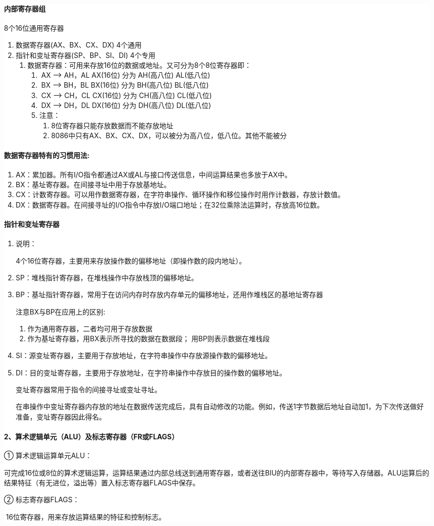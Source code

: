 #### 内部寄存器组

8个16位通用寄存器

1. 数据寄存器(AX、BX、CX、DX) 4个通用
2. 指针和变址寄存器(SP、BP、SI、DI) 4个专用
   1. 数据寄存器：可用来存放16位的数据或地址。又可分为8个8位寄存器即：
      1. ​	AX ——> AH，AL											AX(16位)  分为  AH(高八位)   AL(低八位)
      2. ​    BX ——> BH，BL										    BX(16位)   分为  BH(高八位)  BL(低八位)
      3. ​    CX ——> CH，CL											CX(16位)   分为   CH(高八位)  CL(低八位)
      4. ​    DX ——> DH，DL										   DX(16位)  分为   DH(高八位)  DL(低八位)
      5. 注意：
         1. 8位寄存器只能存放数据而不能存放地址
         2. 8086中只有AX、BX、CX、DX，可以被分为高八位，低八位。其他不能被分


#### 数据寄存器特有的习惯用法:

1. AX：累加器。所有I/O指令都通过AX或AL与接口传送信息，中间运算结果也多放于AX中。
2. BX：基址寄存器。在间接寻址中用于存放基地址。
3. CX：计数寄存器。可以用作数据寄存器，在字符串操作、循环操作和移位操作时用作计数器，存放计数值。
4. DX：数据寄存器。在间接寻址的I/O指令中存放I/O端口地址；在32位乘除法运算时，存放高16位数。



#### 指针和变址寄存器

1. 说明：

   4个16位寄存器，主要用来存放操作数的偏移地址（即操作数的段内地址）。

2. SP：堆栈指针寄存器，在堆栈操作中存放栈顶的偏移地址。

3. BP：基址指针寄存器，常用于在访问内存时存放内存单元的偏移地址，还用作堆栈区的基地址寄存器

   注意BX与BP在应用上的区别:

   1. 作为通用寄存器，二者均可用于存放数据
   2. 作为基址寄存器，用BX表示所寻找的数据在数据段； 用BP则表示数据在堆栈段

4. SI：源变址寄存器，主要用于存放地址，在字符串操作中存放源操作数的偏移地址。

5. DI：目的变址寄存器，主要用于存放地址，在字符串操作中存放目的操作数的偏移地址。

   变址寄存器常用于指令的间接寻址或变址寻址。

   在串操作中变址寄存器内存放的地址在数据传送完成后，具有自动修改的功能。例如，传送1字节数据后地址自动加1，为下次传送做好准备，变址寄存器因此得名。



#### 2、算术逻辑单元（ALU）及标志寄存器（FR或FLAGS）

① 算术逻辑运算单元ALU：

​    可完成16位或8位的算术逻辑运算，运算结果通过内部总线送到通用寄存器，或者送往BIU的内部寄存器中，等待写入存储器。ALU运算后的结果特征（有无进位，溢出等）置入标志寄存器FLAGS中保存。

② 标志寄存器FLAGS： 

​    16位寄存器，用来存放运算结果的特征和控制标志。

